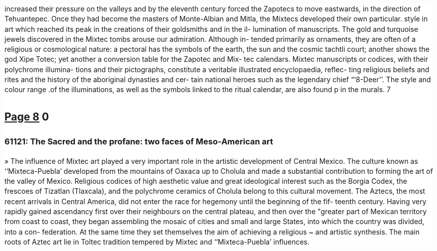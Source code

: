 increased their pressure on the valleys and 
by the eleventh century forced the Zapotecs 
to move eastwards, in the direction of 
Tehuantepec. Once they had become the 
masters of Monte-Albian and Mitla, the 
Mixtecs developed their own particular. 
style in art which reached its peak in the 
creations of their goldsmiths and in the il- 
lumination of manuscripts. The gold and 
turquoise jewels discovered in the Mixtec 
tombs arouse our admiration. Although in- 
tended primarily as ornaments, they are 
often of a religious or cosmological nature: 
a pectoral has the symbols of the earth, the 
sun and the cosmic tachtli court; another 
shows the god Xipe Totec; yet another a 
conversion table for the Zapotec and Mix- 
tec calendars. Mixtec manuscripts or 
codices, with their polychrome illumina- 
tions and their pictographs, constitute a 
veritable illustrated encyclopaedia, reflec- 
ting religious beliefs and rites and the 
history of the aboriginal dynasties and cer- 
tain national heroes such as the legendary 
chief “‘8-Deer’’. The style and colour range 
.of the illuminations, as well as the symbols 
linked to the ritual calendar, are also found p 
in the murals. 
7

## [Page 8](https://demo.humlab.umu.se/courier/074684engo.pdf#page=8) 0

### 61121: The Sacred and the profane: two faces of Meso-American art

» The influence of Mixtec art played a very 
important role in the artistic development 
of Central Mexico. The culture known as 
‘‘Mixteca-Puebla’ developed from the 
mountains of Oaxaca up to Cholula and 
made a substantial contribution to forming 
the art of the valley of Mexico. Religious 
codices of high aesthetic value and great 
ideological interest such as the Borgia 
Codex, the frescoes of Tizatlan (Tlaxcala), 
and the polychrome ceramics of Cholula 
belong to this cultural movement. 
The Aztecs, the most recent arrivals in 
Central America, did not enter the race for 
hegemony until the beginning of the fif- 
teenth century. Having very rapidly gained 
ascendancy first over their neighbours on 
the central plateau, and then over the 
"greater part of Mexican territory from coast 
to coast, they began assembling the mosaic 
of cities and small and large States, into 
which the country was divided, into a con- 
federation. At the same time they set 
themselves the aim of achieving a religious 
~ and artistic synthesis. The main roots of 
Aztec art lie in Toltec tradition tempered by 
Mixtec and ‘‘Mixteca-Puebla’ influences. 